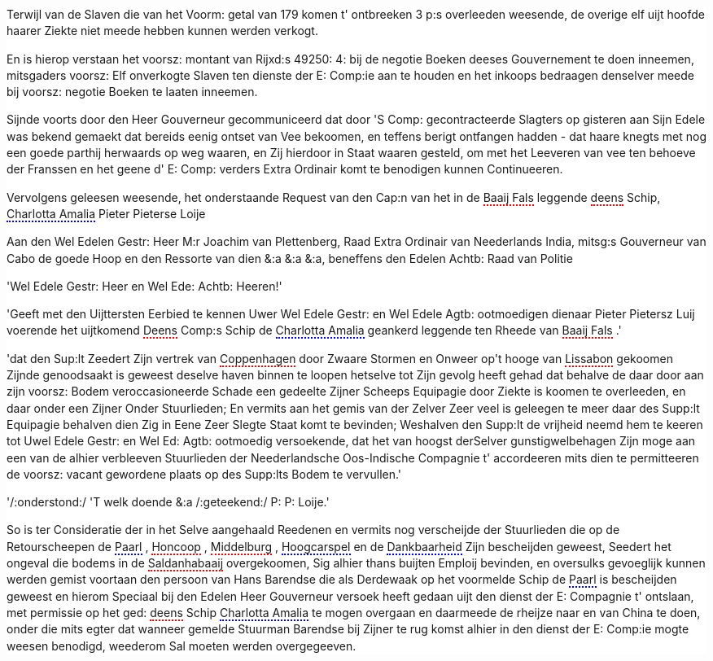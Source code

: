 Terwijl van de Slaven die van het Voorm: getal van 179 komen t' ontbreeken 3 p:s overleeden weesende, de overige elf uijt hoofde haarer Ziekte niet meede hebben kunnen werden verkogt.

En is hierop verstaan het voorsz: montant van Rijxd:s 49250: 4: bij de negotie Boeken deeses Gouvernement te doen inneemen, mitsgaders voorsz: Elf onverkogte Slaven ten dienste der E: Comp:ie aan te houden en het inkoops bedraagen denselver meede bij voorsz: negotie Boeken te laaten inneemen.

Sijnde voorts door den Heer Gouverneur gecommuniceerd dat door 'S Comp: gecontracteerde Slagters op gisteren aan Sijn Edele was bekend gemaekt dat bereids eenig ontset van Vee bekoomen, en teffens berigt ontfangen hadden - dat haare knegts met nog een goede parthij herwaards op weg waaren, en Zij hierdoor in Staat waaren gesteld, om met het Leeveren van vee ten behoeve der Franssen en het geene d' E: Comp: verders Extra Ordinair komt te benodigen kunnen Continueeren.

Vervolgens geleesen weesende, het onderstaande Request van den Cap:n van het in de <span style="border-bottom: 2px dotted #FF0000;">Baaij Fals</span> leggende <span style="border-bottom: 2px dotted #FF0000;">deens</span> Schip, <span style="border-bottom: 2px dotted #0000FF;">Charlotta Amalia</span> Pieter Pieterse Loije

Aan den Wel Edelen Gestr: Heer M:r Joachim van Plettenberg, Raad Extra Ordinair van Neederlands India, mitsg:s Gouverneur van Cabo de goede Hoop en den Ressorte van dien &:a &:a &:a, beneffens den Edelen Achtb: Raad van Politie

'Wel Edele Gestr: Heer en Wel Ede: Achtb: Heeren!'

'Geeft met den Uijttersten Eerbied te kennen Uwer Wel Edele Gestr: en Wel Edele Agtb: ootmoedigen dienaar Pieter Pietersz Luij voerende het uijtkomend <span style="border-bottom: 2px dotted #FF0000;">Deens</span> Comp:s Schip de <span style="border-bottom: 2px dotted #0000FF;">Charlotta Amalia</span> geankerd leggende ten Rheede van <span style="border-bottom: 2px dotted #FF0000;">Baaij Fals</span> .'

'dat den Sup:lt Zeedert Zijn vertrek van <span style="border-bottom: 2px dotted #FF0000;">Coppenhagen</span> door Zwaare Stormen en Onweer op't hooge van <span style="border-bottom: 2px dotted #FF0000;">Lissabon</span> gekoomen Zijnde genoodsaakt is geweest deselve haven binnen te loopen hetselve tot Zijn gevolg heeft gehad dat behalve de daar door aan zijn voorsz: Bodem veroccasioneerde Schade een gedeelte Zijner Scheeps Equipagie door Ziekte is koomen te overleeden, en daar onder een Zijner Onder Stuurlieden; En vermits aan het gemis van der Zelver Zeer veel is geleegen te meer daar des Supp:lt Equipagie behalven dien Zig in Eene Zeer Slegte Staat komt te bevinden; Weshalven den Supp:lt de vrijheid neemd hem te keeren tot Uwel Edele Gestr: en Wel Ed: Agtb: ootmoedig versoekende, dat het van hoogst derSelver gunstigwelbehagen Zijn moge aan een van de alhier verbleeven Stuurlieden der Neederlandsche Oos-Indische Compagnie t' accordeeren mits dien te permitteeren de voorsz: vacant gewordene plaats op des Supp:lts Bodem te vervullen.'

'/:onderstond:/ 'T welk doende &:a /:geteekend:/ P: P: Loije.'

So is ter Consideratie der in het Selve aangehaald Reedenen en vermits nog verscheijde der Stuurlieden die op de Retourscheepen de <span style="border-bottom: 2px dotted #0000FF;">Paarl</span> , <span style="border-bottom: 2px dotted #FF0000;">Honcoop</span> , <span style="border-bottom: 2px dotted #FF0000;">Middelburg</span> , <span style="border-bottom: 2px dotted #0000FF;">Hoogcarspel</span> en de <span style="border-bottom: 2px dotted #0000FF;">Dankbaarheid</span> Zijn bescheijden geweest, Seedert het ongeval die bodems in de <span style="border-bottom: 2px dotted #FF0000;">Saldanhabaaij</span> overgekoomen, Sig alhier thans buijten Emploij bevinden, en oversulks gevoeglijk kunnen werden gemist voortaan den persoon van Hans Barendse die als Derdewaak op het voormelde Schip de <span style="border-bottom: 2px dotted #0000FF;">Paarl</span> is bescheijden geweest en hierom Speciaal bij den Edelen Heer Gouverneur versoek heeft gedaan uijt den dienst der E: Compagnie t' ontslaan, met permissie op het ged: <span style="border-bottom: 2px dotted #FF0000;">deens</span> Schip <span style="border-bottom: 2px dotted #0000FF;">Charlotta Amalia</span> te mogen overgaan en daarmeede de rheijze naar en van China te doen, onder die mits egter dat wanneer gemelde Stuurman Barendse bij Zijner te rug komst alhier in den dienst der E: Comp:ie mogte weesen benodigd, weederom Sal moeten werden overgegeeven.
